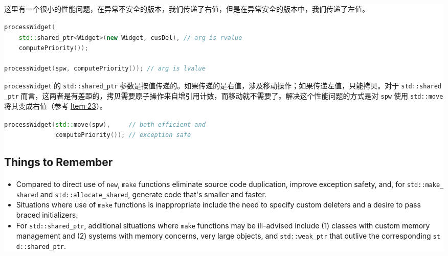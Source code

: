 这里有一个很小的性能问题，在异常不安全的版本，我们传递了右值，但是在异常安全的版本中，我们传递了左值。
```cpp
processWidget(
    std::shared_ptr<Widget>(new Widget, cusDel), // arg is rvalue
    computePriority());

processWidget(spw, computePriority()); // arg is lvalue
```
`processWidget` 的 `std::shared_ptr` 参数是按值传递的。如果传递的是右值，涉及移动操作；如果传递左值，只能拷贝。对于 `std::shared_ptr` 而言，这两者是有差距的，拷贝需要原子操作来自增引用计数，而移动就不需要了。解决这个性能问题的方式是对 `spw` 使用 `std::move` 将其变成右值（参考 [Item 23](../ch05_Rvalue_References_Move_Semantics_and_Perfect_Forwarding/23_Understand_std_move_and_std_forward.md)）。
```cpp
processWidget(std::move(spw),     // both efficient and
              computePriority()); // exception safe
```

## Things to Remember
* Compared to direct use of `new`, `make` functions eliminate source code duplication, improve exception safety, and, for `std::make_shared` and `std::allocate_shared`, generate code that's smaller and faster.
* Situations where use of `make` functions is inappropriate include the need to specify custom deleters and a desire to pass braced initializers.
* For `std::shared_ptr`, additional situations where `make` functions may be ill-advised include (1) classes with custom memory management and (2) systems with memory concerns, very large objects, and `std::weak_ptr` that outlive the corresponding `std::shared_ptr`.
